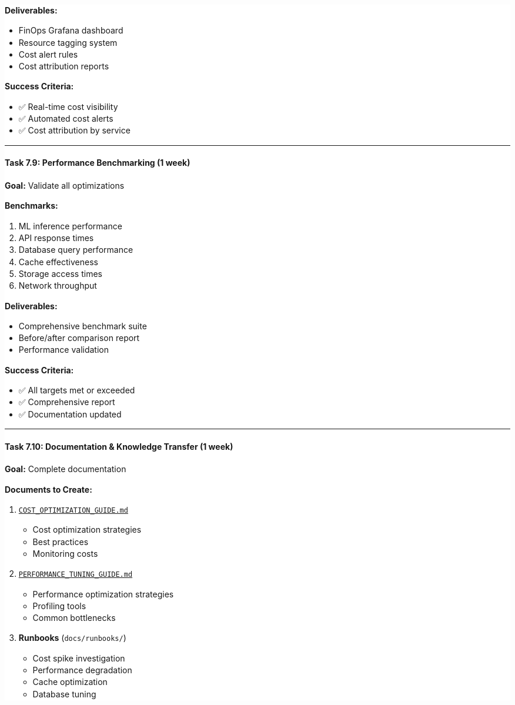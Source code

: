 **Deliverables:**
- FinOps Grafana dashboard
- Resource tagging system
- Cost alert rules
- Cost attribution reports

**Success Criteria:**
- ✅ Real-time cost visibility
- ✅ Automated cost alerts
- ✅ Cost attribution by service

---

#### **Task 7.9: Performance Benchmarking** (1 week)
**Goal:** Validate all optimizations

**Benchmarks:**
1. ML inference performance
2. API response times
3. Database query performance
4. Cache effectiveness
5. Storage access times
6. Network throughput

**Deliverables:**
- Comprehensive benchmark suite
- Before/after comparison report
- Performance validation

**Success Criteria:**
- ✅ All targets met or exceeded
- ✅ Comprehensive report
- ✅ Documentation updated

---

#### **Task 7.10: Documentation & Knowledge Transfer** (1 week)
**Goal:** Complete documentation

**Documents to Create:**
1. [`COST_OPTIMIZATION_GUIDE.md`](docs/COST_OPTIMIZATION_GUIDE.md:1)
   - Cost optimization strategies
   - Best practices
   - Monitoring costs
   
2. [`PERFORMANCE_TUNING_GUIDE.md`](docs/PERFORMANCE_TUNING_GUIDE.md:1)
   - Performance optimization strategies
   - Profiling tools
   - Common bottlenecks
   
3. **Runbooks** (`docs/runbooks/`)
   - Cost spike investigation
   - Performance degradation
   - Cache optimization
   - Database tuning
